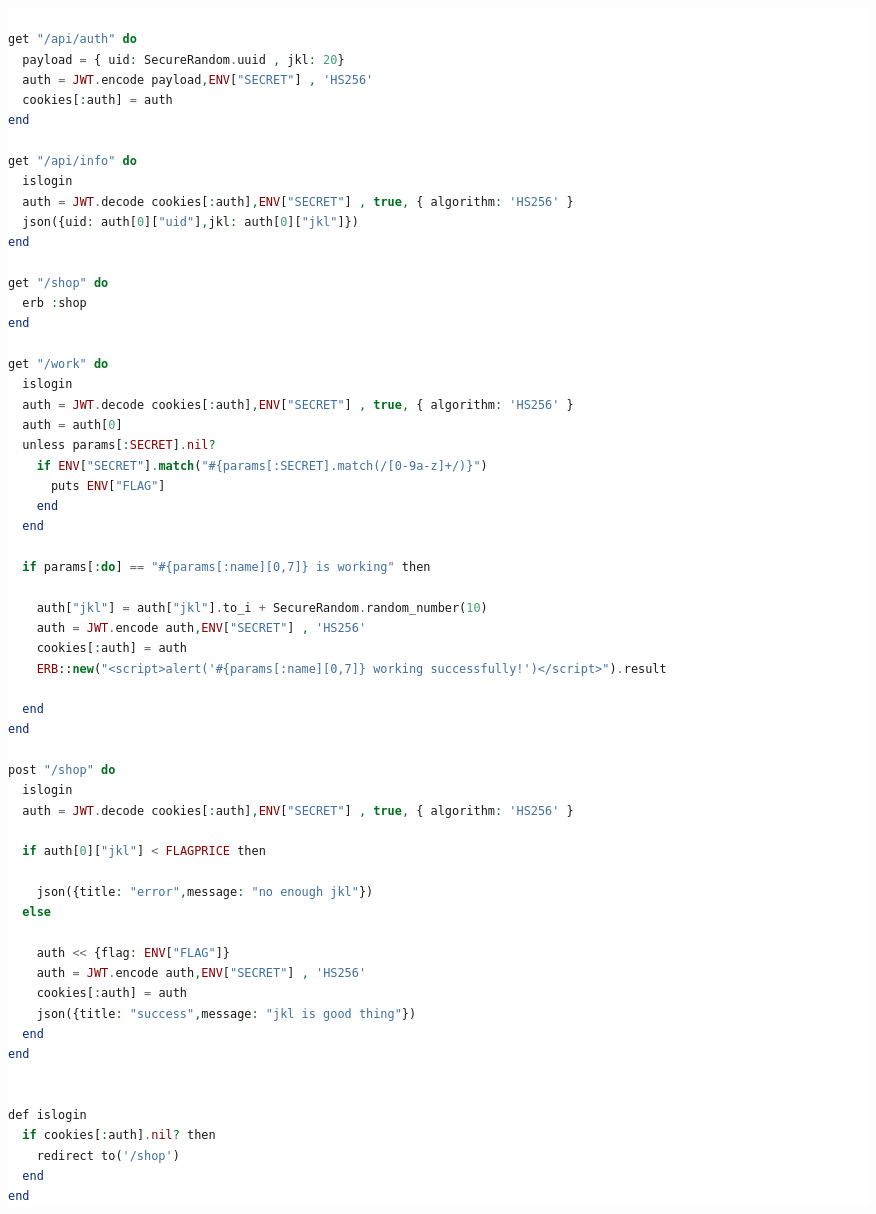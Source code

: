 ```php

get "/api/auth" do
  payload = { uid: SecureRandom.uuid , jkl: 20}
  auth = JWT.encode payload,ENV["SECRET"] , 'HS256'
  cookies[:auth] = auth
end

get "/api/info" do
  islogin
  auth = JWT.decode cookies[:auth],ENV["SECRET"] , true, { algorithm: 'HS256' }
  json({uid: auth[0]["uid"],jkl: auth[0]["jkl"]})
end

get "/shop" do
  erb :shop
end

get "/work" do
  islogin
  auth = JWT.decode cookies[:auth],ENV["SECRET"] , true, { algorithm: 'HS256' }
  auth = auth[0]
  unless params[:SECRET].nil?
    if ENV["SECRET"].match("#{params[:SECRET].match(/[0-9a-z]+/)}")
      puts ENV["FLAG"]
    end
  end

  if params[:do] == "#{params[:name][0,7]} is working" then

    auth["jkl"] = auth["jkl"].to_i + SecureRandom.random_number(10)
    auth = JWT.encode auth,ENV["SECRET"] , 'HS256'
    cookies[:auth] = auth
    ERB::new("<script>alert('#{params[:name][0,7]} working successfully!')</script>").result

  end
end

post "/shop" do
  islogin
  auth = JWT.decode cookies[:auth],ENV["SECRET"] , true, { algorithm: 'HS256' }

  if auth[0]["jkl"] < FLAGPRICE then

    json({title: "error",message: "no enough jkl"})
  else

    auth << {flag: ENV["FLAG"]}
    auth = JWT.encode auth,ENV["SECRET"] , 'HS256'
    cookies[:auth] = auth
    json({title: "success",message: "jkl is good thing"})
  end
end


def islogin
  if cookies[:auth].nil? then
    redirect to('/shop')
  end
end

```
